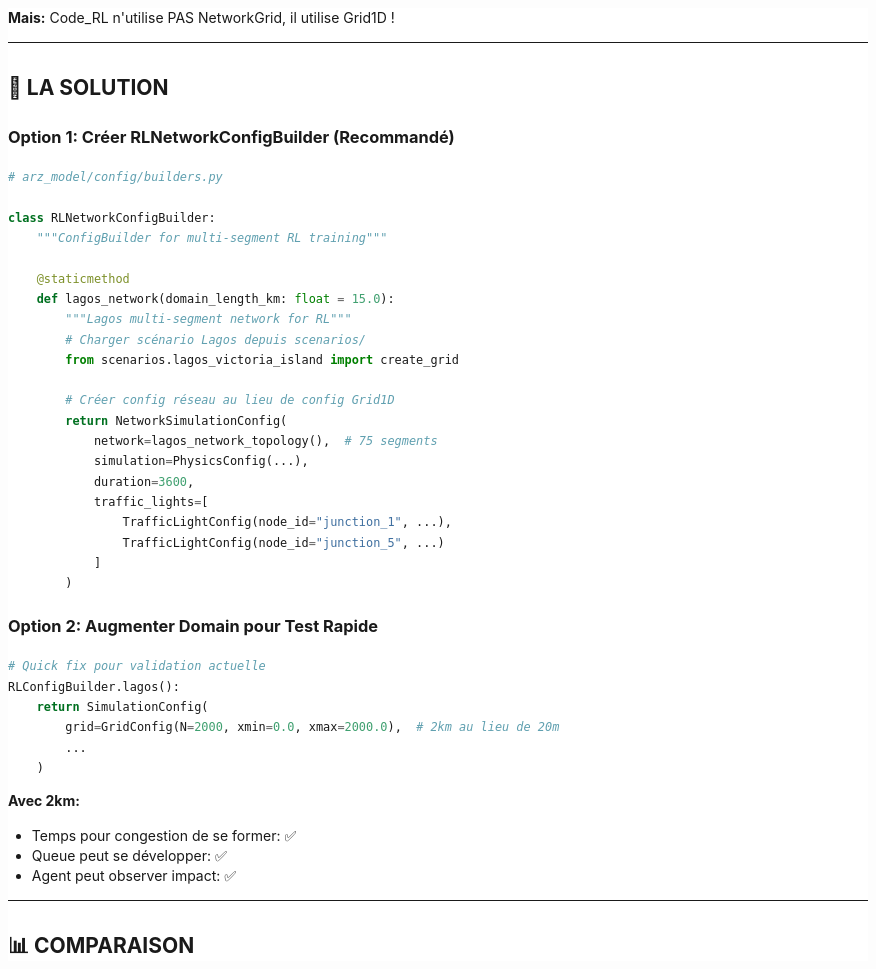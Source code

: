 **Mais:** Code_RL n'utilise PAS NetworkGrid, il utilise Grid1D !

---

## 🎯 LA SOLUTION

### Option 1: Créer RLNetworkConfigBuilder (Recommandé)

```python
# arz_model/config/builders.py

class RLNetworkConfigBuilder:
    """ConfigBuilder for multi-segment RL training"""
    
    @staticmethod
    def lagos_network(domain_length_km: float = 15.0):
        """Lagos multi-segment network for RL"""
        # Charger scénario Lagos depuis scenarios/
        from scenarios.lagos_victoria_island import create_grid
        
        # Créer config réseau au lieu de config Grid1D
        return NetworkSimulationConfig(
            network=lagos_network_topology(),  # 75 segments
            simulation=PhysicsConfig(...),
            duration=3600,
            traffic_lights=[
                TrafficLightConfig(node_id="junction_1", ...),
                TrafficLightConfig(node_id="junction_5", ...)
            ]
        )
```

### Option 2: Augmenter Domain pour Test Rapide

```python
# Quick fix pour validation actuelle
RLConfigBuilder.lagos():
    return SimulationConfig(
        grid=GridConfig(N=2000, xmin=0.0, xmax=2000.0),  # 2km au lieu de 20m
        ...
    )
```

**Avec 2km:**
- Temps pour congestion de se former: ✅
- Queue peut se développer: ✅
- Agent peut observer impact: ✅

---

## 📊 COMPARAISON
